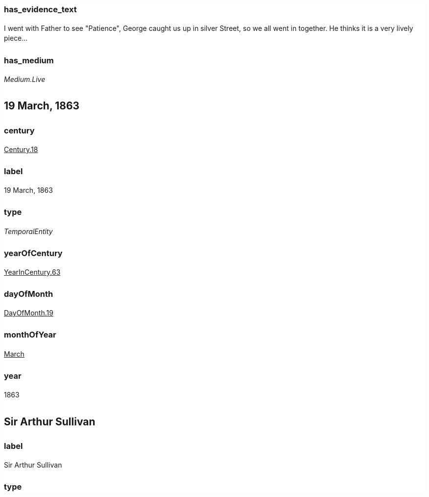 ### has_evidence_text


I went with Father to see "Patience", George caught us up in silver Street, so we all went in together. He thinks it is a very lively piece...

### has_medium


*Medium.Live*

## 19 March, 1863

### century


[Century.18](#Century.18)

### label


19 March, 1863

### type


*TemporalEntity*

### yearOfCentury


[YearInCentury.63](#YearInCentury.63)

### dayOfMonth


[DayOfMonth.19](#DayOfMonth.19)

### monthOfYear


[March](#March)

### year


1863

## Sir Arthur Sullivan

### label


Sir Arthur Sullivan

### type
